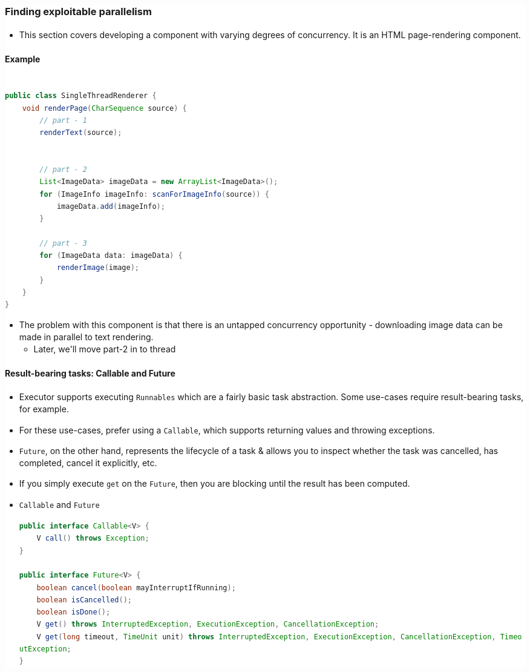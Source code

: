 ### Finding exploitable parallelism
- This section covers developing a component with varying degrees of concurrency. It is an HTML page-rendering component.
  
#### Example

```java

public class SingleThreadRenderer {
    void renderPage(CharSequence source) {
        // part - 1
        renderText(source);


        // part - 2
        List<ImageData> imageData = new ArrayList<ImageData>();
        for (ImageInfo imageInfo: scanForImageInfo(source)) {
            imageData.add(imageInfo);
        }

        // part - 3
        for (ImageData data: imageData) {
            renderImage(image);
        }
    }
}
```
- The problem with this component is that there is an untapped concurrency opportunity - downloading image data can be made in parallel to text rendering.
  - Later, we'll move part-2 in to thread

#### Result-bearing tasks: Callable and Future


- Executor supports executing `Runnables` which are a fairly basic task abstraction. Some use-cases require result-bearing tasks, for example.
- For these use-cases, prefer using a `Callable`, which supports returning values and throwing exceptions. 
- `Future`, on the other hand, represents the lifecycle of a task & allows you to inspect whether the task was cancelled, has completed, cancel it explicitly, etc.
- If you simply execute `get` on the `Future`, then you are blocking until the result has been computed.

- `Callable` and `Future` 
    ```java
    public interface Callable<V> {
        V call() throws Exception;
    }

    public interface Future<V> {
        boolean cancel(boolean mayInterruptIfRunning);
        boolean isCancelled();
        boolean isDone();
        V get() throws InterruptedException, ExecutionException, CancellationException;
        V get(long timeout, TimeUnit unit) throws InterruptedException, ExecutionException, CancellationException, TimeoutException;
    }
    ```
